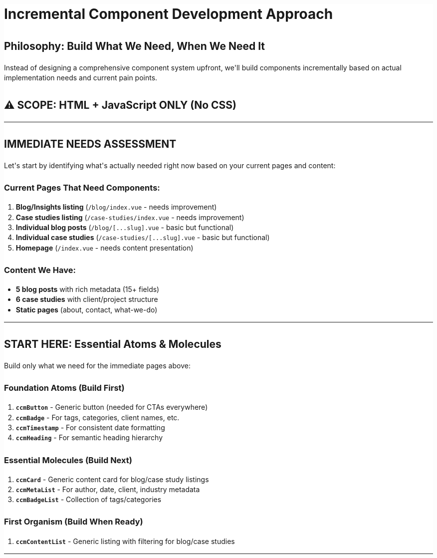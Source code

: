 # Incremental Component Development Approach

## Philosophy: Build What We Need, When We Need It

Instead of designing a comprehensive component system upfront, we'll build components incrementally based on actual implementation needs and current pain points.

## ⚠️ SCOPE: HTML + JavaScript ONLY (No CSS)

---

## IMMEDIATE NEEDS ASSESSMENT

Let's start by identifying what's actually needed right now based on your current pages and content:

### Current Pages That Need Components:
1. **Blog/Insights listing** (`/blog/index.vue` - needs improvement)
2. **Case studies listing** (`/case-studies/index.vue` - needs improvement)  
3. **Individual blog posts** (`/blog/[...slug].vue` - basic but functional)
4. **Individual case studies** (`/case-studies/[...slug].vue` - basic but functional)
5. **Homepage** (`/index.vue` - needs content presentation)

### Content We Have:
- **5 blog posts** with rich metadata (15+ fields)
- **6 case studies** with client/project structure  
- **Static pages** (about, contact, what-we-do)

---

## START HERE: Essential Atoms & Molecules

Build only what we need for the immediate pages above:

### Foundation Atoms (Build First)
1. **`ccmButton`** - Generic button (needed for CTAs everywhere)
2. **`ccmBadge`** - For tags, categories, client names, etc.
3. **`ccmTimestamp`** - For consistent date formatting
4. **`ccmHeading`** - For semantic heading hierarchy

### Essential Molecules (Build Next)
1. **`ccmCard`** - Generic content card for blog/case study listings
2. **`ccmMetaList`** - For author, date, client, industry metadata
3. **`ccmBadgeList`** - Collection of tags/categories

### First Organism (Build When Ready)
1. **`ccmContentList`** - Generic listing with filtering for blog/case studies

---